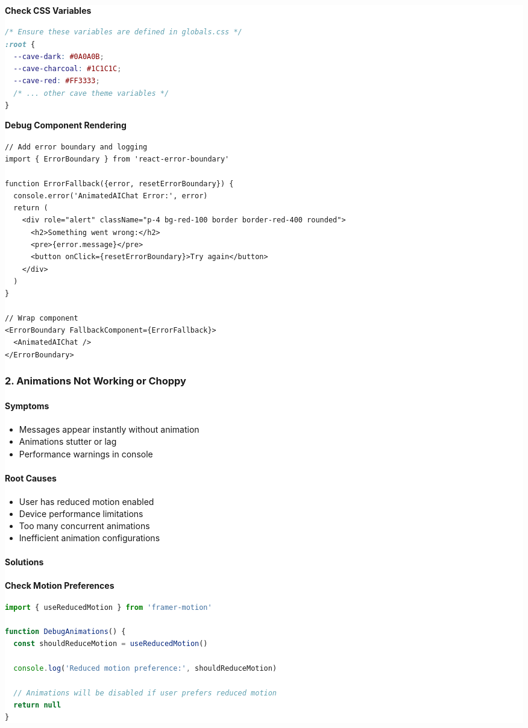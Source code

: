 **Check CSS Variables**
```css
/* Ensure these variables are defined in globals.css */
:root {
  --cave-dark: #0A0A0B;
  --cave-charcoal: #1C1C1C;
  --cave-red: #FF3333;
  /* ... other cave theme variables */
}
```

**Debug Component Rendering**
```tsx
// Add error boundary and logging
import { ErrorBoundary } from 'react-error-boundary'

function ErrorFallback({error, resetErrorBoundary}) {
  console.error('AnimatedAIChat Error:', error)
  return (
    <div role="alert" className="p-4 bg-red-100 border border-red-400 rounded">
      <h2>Something went wrong:</h2>
      <pre>{error.message}</pre>
      <button onClick={resetErrorBoundary}>Try again</button>
    </div>
  )
}

// Wrap component
<ErrorBoundary FallbackComponent={ErrorFallback}>
  <AnimatedAIChat />
</ErrorBoundary>
```

### 2. Animations Not Working or Choppy

#### Symptoms
- Messages appear instantly without animation
- Animations stutter or lag
- Performance warnings in console

#### Root Causes
- User has reduced motion enabled
- Device performance limitations
- Too many concurrent animations
- Inefficient animation configurations

#### Solutions

**Check Motion Preferences**
```typescript
import { useReducedMotion } from 'framer-motion'

function DebugAnimations() {
  const shouldReduceMotion = useReducedMotion()
  
  console.log('Reduced motion preference:', shouldReduceMotion)
  
  // Animations will be disabled if user prefers reduced motion
  return null
}
```

